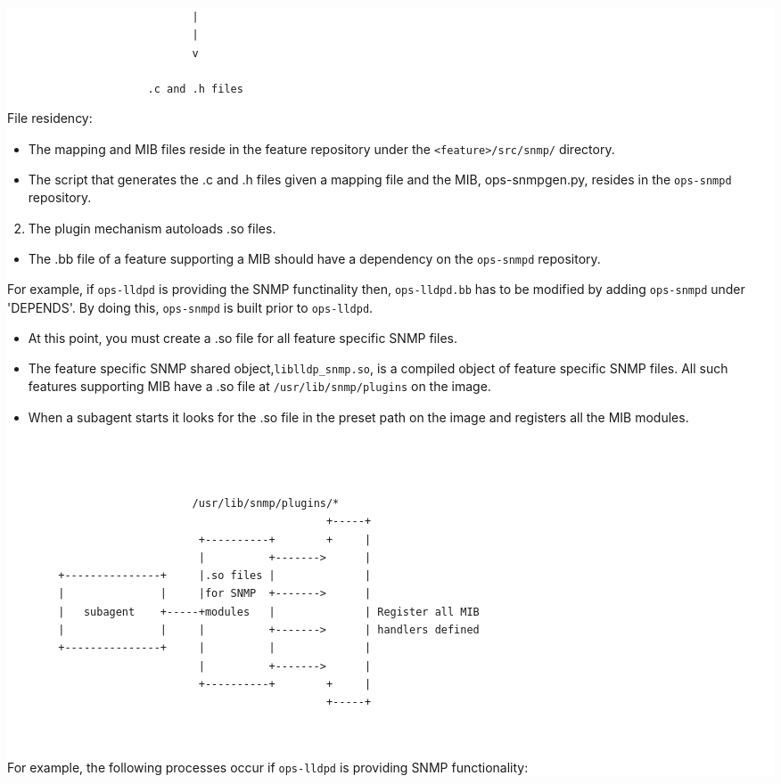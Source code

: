 ```ditaa
                             |
                             |
                             v

                      .c and .h files

```

File residency:

- The mapping and MIB files reside in the feature repository under the `<feature>/src/snmp/` directory.

- The script that generates the .c and .h files given a mapping file and the MIB, ops-snmpgen.py, resides in the `ops-snmpd` repository.

2. The plugin mechanism autoloads .so files.

- The .bb file of a feature supporting a MIB should have a dependency on the `ops-snmpd` repository.

For example,  if `ops-lldpd` is providing the SNMP functinality then, `ops-lldpd.bb` has to be modified by adding `ops-snmpd` under 'DEPENDS'. By doing this, `ops-snmpd` is built prior to `ops-lldpd`.

- At this point, you must create a .so file for all feature specific SNMP files.

- The feature specific SNMP shared object,`liblldp_snmp.so`, is a compiled object of feature specific SNMP files. All such features supporting MIB have a .so file at `/usr/lib/snmp/plugins` on the image.

- When a subagent starts it looks for the .so file in the preset path on the image and registers all the MIB modules.

```ditaa



                             /usr/lib/snmp/plugins/*
                                                  +-----+
                              +----------+        +     |
                              |          +------->      |
        +---------------+     |.so files |              |
        |               |     |for SNMP  +------->      |
        |   subagent    +-----+modules   |              | Register all MIB
        |               |     |          +------->      | handlers defined
        +---------------+     |          |              |
                              |          +------->      |
                              +----------+        +     |
                                                  +-----+



```

For example, the following processes occur if `ops-lldpd` is providing SNMP functionality:
